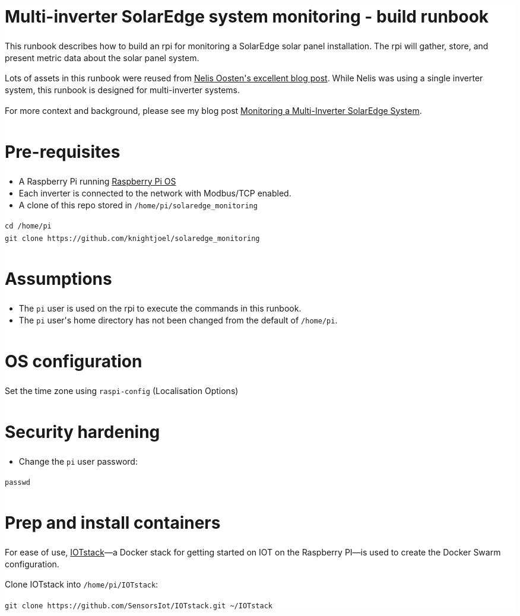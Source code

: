 # Multi-inverter SolarEdge system monitoring - build runbook

This runbook describes how to build an rpi for monitoring a SolarEdge solar panel installation. The rpi will gather, store, and present metric data about the solar panel system.

Lots of assets in this runbook were reused from
[Nelis Oosten's excellent blog post](https://oostens.me/posts/solaredge-se3000h-monitoring/). While Nelis was using a single inverter system, this runbook is designed for multi-inverter systems.

For more context and background, please see my blog post
[Monitoring a Multi-Inverter SolarEdge System](https://www.packetmischief.ca/2022/01/09/monitoring-a-multi-inverter-solaredge-system/).

# Pre-requisites

- A Raspberry Pi running [Raspberry Pi OS](https://www.raspberrypi.com/software/)
- Each inverter is connected to the network with Modbus/TCP enabled.
- A clone of this repo stored in `/home/pi/solaredge_monitoring`

```
cd /home/pi
git clone https://github.com/knightjoel/solaredge_monitoring
```

# Assumptions

- The `pi` user is used on the rpi to execute the commands in this runbook.
- The `pi` user's home directory has not been changed from the default of `/home/pi`.

# OS configuration

Set the time zone using `raspi-config` (Localisation Options)

# Security hardening

- Change the `pi` user password:

```
passwd
```

# Prep and install containers

For ease of use, [IOTstack](https://github.com/SensorsIot/IOTstack)—a Docker stack for getting started on IOT on the Raspberry PI—is used to create the Docker Swarm configuration.

Clone IOTstack into `/home/pi/IOTstack`:

```
git clone https://github.com/SensorsIot/IOTstack.git ~/IOTstack
```
